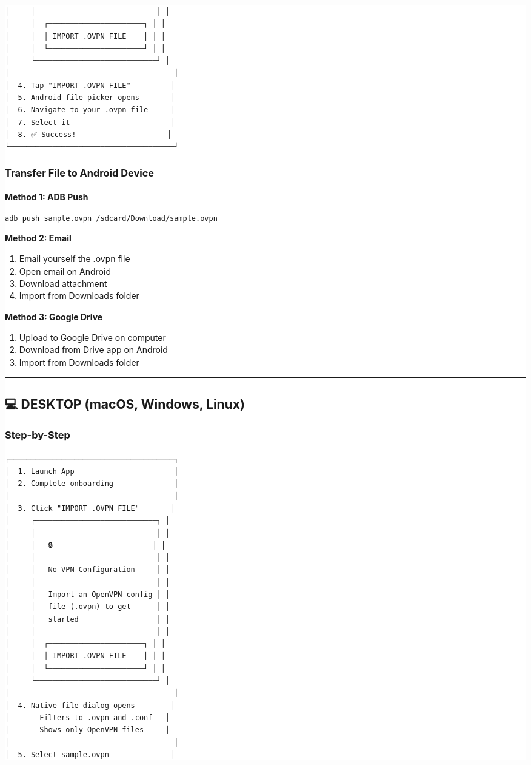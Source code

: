 ```
│     │                            │ │
│     │  ┌──────────────────────┐ │ │
│     │  │ IMPORT .OVPN FILE    │ │ │
│     │  └──────────────────────┘ │ │
│     └────────────────────────────┘ │
│                                      │
│  4. Tap "IMPORT .OVPN FILE"         │
│  5. Android file picker opens       │
│  6. Navigate to your .ovpn file     │
│  7. Select it                       │
│  8. ✅ Success!                     │
└──────────────────────────────────────┘
```

### Transfer File to Android Device

**Method 1: ADB Push**
```bash
adb push sample.ovpn /sdcard/Download/sample.ovpn
```

**Method 2: Email**
1. Email yourself the .ovpn file
2. Open email on Android
3. Download attachment
4. Import from Downloads folder

**Method 3: Google Drive**
1. Upload to Google Drive on computer
2. Download from Drive app on Android
3. Import from Downloads folder

---

## 💻 DESKTOP (macOS, Windows, Linux)

### Step-by-Step

```
┌──────────────────────────────────────┐
│  1. Launch App                       │
│  2. Complete onboarding              │
│                                      │
│  3. Click "IMPORT .OVPN FILE"       │
│     ┌────────────────────────────┐ │
│     │                            │ │
│     │   🔒                       │ │
│     │                            │ │
│     │   No VPN Configuration     │ │
│     │                            │ │
│     │   Import an OpenVPN config │ │
│     │   file (.ovpn) to get      │ │
│     │   started                  │ │
│     │                            │ │
│     │  ┌──────────────────────┐ │ │
│     │  │ IMPORT .OVPN FILE    │ │ │
│     │  └──────────────────────┘ │ │
│     └────────────────────────────┘ │
│                                      │
│  4. Native file dialog opens        │
│     - Filters to .ovpn and .conf   │
│     - Shows only OpenVPN files     │
│                                      │
│  5. Select sample.ovpn              │
```